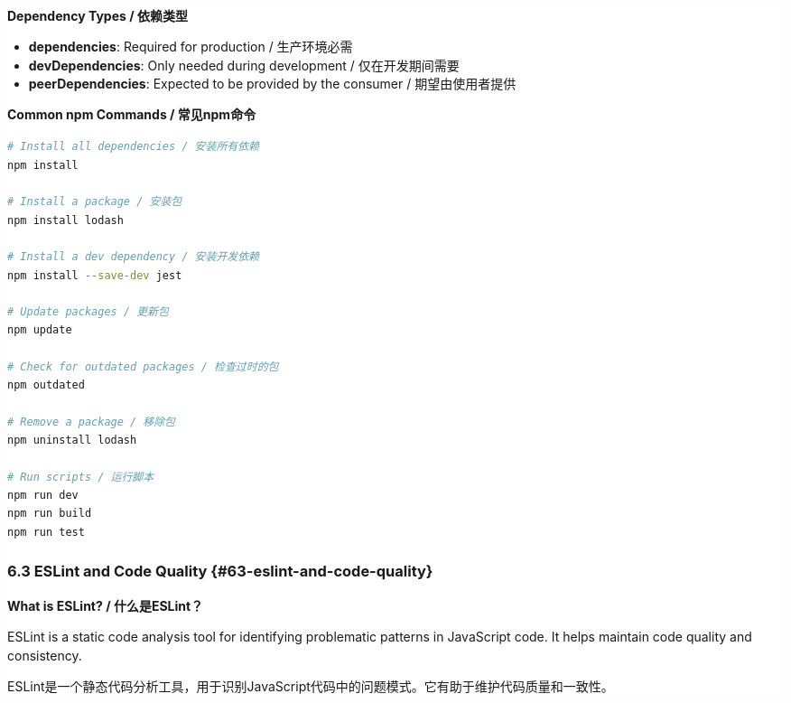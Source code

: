 ```json
```

**Dependency Types / 依赖类型**

- **dependencies**: Required for production / 生产环境必需
- **devDependencies**: Only needed during development / 仅在开发期间需要
- **peerDependencies**: Expected to be provided by the consumer / 期望由使用者提供

**Common npm Commands / 常见npm命令**

```bash
# Install all dependencies / 安装所有依赖
npm install

# Install a package / 安装包
npm install lodash

# Install a dev dependency / 安装开发依赖
npm install --save-dev jest

# Update packages / 更新包
npm update

# Check for outdated packages / 检查过时的包
npm outdated

# Remove a package / 移除包
npm uninstall lodash

# Run scripts / 运行脚本
npm run dev
npm run build
npm run test
```

### 6.3 ESLint and Code Quality {#63-eslint-and-code-quality}

**What is ESLint? / 什么是ESLint？**

ESLint is a static code analysis tool for identifying problematic patterns in JavaScript code. It helps maintain code quality and consistency.

ESLint是一个静态代码分析工具，用于识别JavaScript代码中的问题模式。它有助于维护代码质量和一致性。

